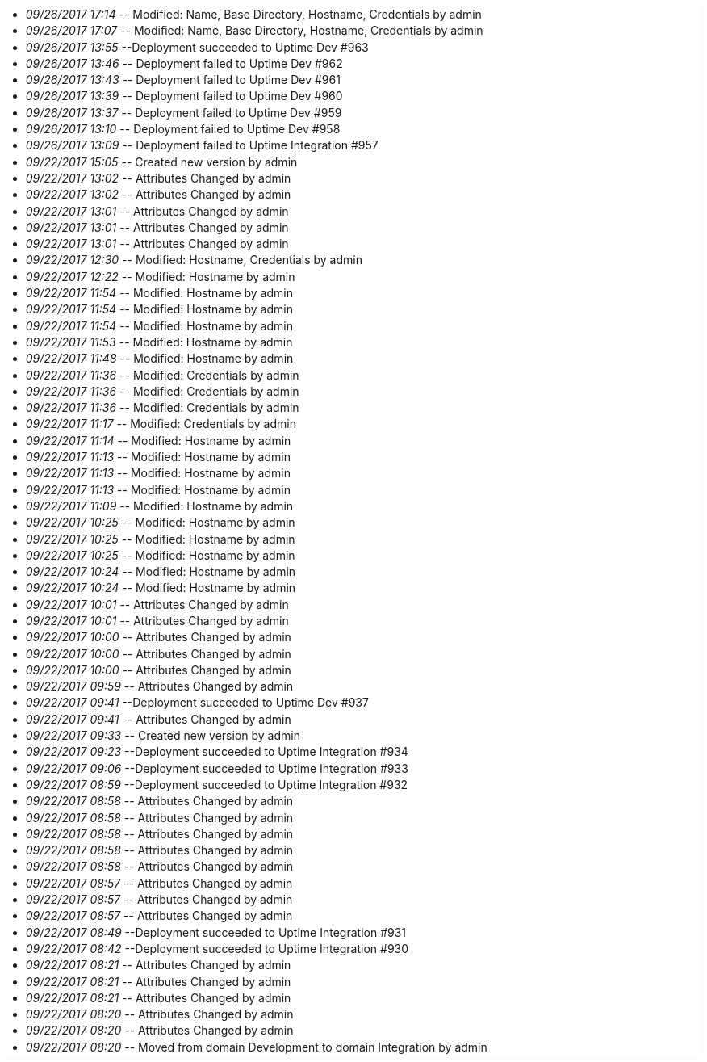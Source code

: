 * *09/26/2017 17:14* -- Modified: Name, Base Directory, Hostname, Credentials by admin
* *09/26/2017 17:07* -- Modified: Name, Base Directory, Hostname, Credentials by admin
* *09/26/2017 13:55* --Deployment succeeded to Uptime Dev #963
* *09/26/2017 13:46* -- Deployment failed to Uptime Dev #962
* *09/26/2017 13:43* -- Deployment failed to Uptime Dev #961
* *09/26/2017 13:39* -- Deployment failed to Uptime Dev #960
* *09/26/2017 13:37* -- Deployment failed to Uptime Dev #959
* *09/26/2017 13:10* -- Deployment failed to Uptime Dev #958
* *09/26/2017 13:09* -- Deployment failed to Uptime Integration #957
* *09/22/2017 15:05* -- Created new version by admin
* *09/22/2017 13:02* -- Attributes Changed by admin
* *09/22/2017 13:02* -- Attributes Changed by admin
* *09/22/2017 13:01* -- Attributes Changed by admin
* *09/22/2017 13:01* -- Attributes Changed by admin
* *09/22/2017 13:01* -- Attributes Changed by admin
* *09/22/2017 12:30* -- Modified: Hostname, Credentials by admin
* *09/22/2017 12:22* -- Modified: Hostname by admin
* *09/22/2017 11:54* -- Modified: Hostname by admin
* *09/22/2017 11:54* -- Modified: Hostname by admin
* *09/22/2017 11:54* -- Modified: Hostname by admin
* *09/22/2017 11:53* -- Modified: Hostname by admin
* *09/22/2017 11:48* -- Modified: Hostname by admin
* *09/22/2017 11:36* -- Modified: Credentials by admin
* *09/22/2017 11:36* -- Modified: Credentials by admin
* *09/22/2017 11:36* -- Modified: Credentials by admin
* *09/22/2017 11:17* -- Modified: Credentials by admin
* *09/22/2017 11:14* -- Modified: Hostname by admin
* *09/22/2017 11:13* -- Modified: Hostname by admin
* *09/22/2017 11:13* -- Modified: Hostname by admin
* *09/22/2017 11:13* -- Modified: Hostname by admin
* *09/22/2017 11:09* -- Modified: Hostname by admin
* *09/22/2017 10:25* -- Modified: Hostname by admin
* *09/22/2017 10:25* -- Modified: Hostname by admin
* *09/22/2017 10:25* -- Modified: Hostname by admin
* *09/22/2017 10:24* -- Modified: Hostname by admin
* *09/22/2017 10:24* -- Modified: Hostname by admin
* *09/22/2017 10:01* -- Attributes Changed by admin
* *09/22/2017 10:01* -- Attributes Changed by admin
* *09/22/2017 10:00* -- Attributes Changed by admin
* *09/22/2017 10:00* -- Attributes Changed by admin
* *09/22/2017 10:00* -- Attributes Changed by admin
* *09/22/2017 09:59* -- Attributes Changed by admin
* *09/22/2017 09:41* --Deployment succeeded to Uptime Dev #937
* *09/22/2017 09:41* -- Attributes Changed by admin
* *09/22/2017 09:33* -- Created new version by admin
* *09/22/2017 09:23* --Deployment succeeded to Uptime Integration #934
* *09/22/2017 09:06* --Deployment succeeded to Uptime Integration #933
* *09/22/2017 08:59* --Deployment succeeded to Uptime Integration #932
* *09/22/2017 08:58* -- Attributes Changed by admin
* *09/22/2017 08:58* -- Attributes Changed by admin
* *09/22/2017 08:58* -- Attributes Changed by admin
* *09/22/2017 08:58* -- Attributes Changed by admin
* *09/22/2017 08:58* -- Attributes Changed by admin
* *09/22/2017 08:57* -- Attributes Changed by admin
* *09/22/2017 08:57* -- Attributes Changed by admin
* *09/22/2017 08:57* -- Attributes Changed by admin
* *09/22/2017 08:49* --Deployment succeeded to Uptime Integration #931
* *09/22/2017 08:42* --Deployment succeeded to Uptime Integration #930
* *09/22/2017 08:21* -- Attributes Changed by admin
* *09/22/2017 08:21* -- Attributes Changed by admin
* *09/22/2017 08:21* -- Attributes Changed by admin
* *09/22/2017 08:20* -- Attributes Changed by admin
* *09/22/2017 08:20* -- Attributes Changed by admin
* *09/22/2017 08:20* -- Moved from domain Development to domain Integration by admin